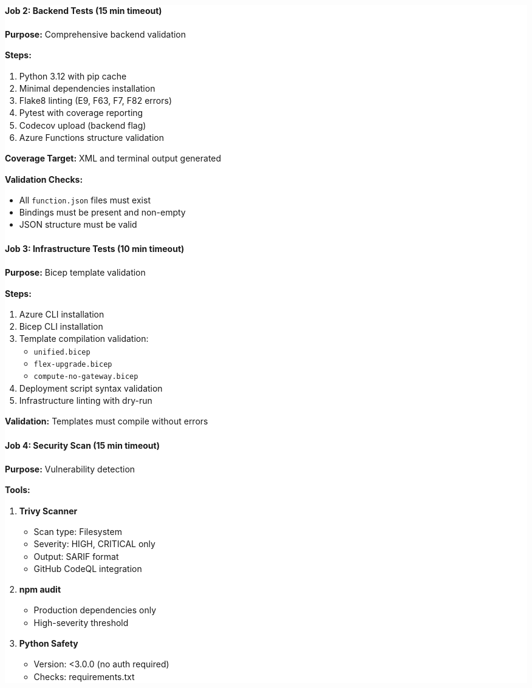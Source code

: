 #### **Job 2: Backend Tests (15 min timeout)**

**Purpose:** Comprehensive backend validation

**Steps:**

1. Python 3.12 with pip cache
2. Minimal dependencies installation
3. Flake8 linting (E9, F63, F7, F82 errors)
4. Pytest with coverage reporting
5. Codecov upload (backend flag)
6. Azure Functions structure validation

**Coverage Target:** XML and terminal output generated

**Validation Checks:**

- All `function.json` files must exist
- Bindings must be present and non-empty
- JSON structure must be valid

#### **Job 3: Infrastructure Tests (10 min timeout)**

**Purpose:** Bicep template validation

**Steps:**

1. Azure CLI installation
2. Bicep CLI installation
3. Template compilation validation:
   - `unified.bicep`
   - `flex-upgrade.bicep`
   - `compute-no-gateway.bicep`
4. Deployment script syntax validation
5. Infrastructure linting with dry-run

**Validation:** Templates must compile without errors

#### **Job 4: Security Scan (15 min timeout)**

**Purpose:** Vulnerability detection

**Tools:**

1. **Trivy Scanner**
   - Scan type: Filesystem
   - Severity: HIGH, CRITICAL only
   - Output: SARIF format
   - GitHub CodeQL integration

2. **npm audit**
   - Production dependencies only
   - High-severity threshold

3. **Python Safety**
   - Version: <3.0.0 (no auth required)
   - Checks: requirements.txt
